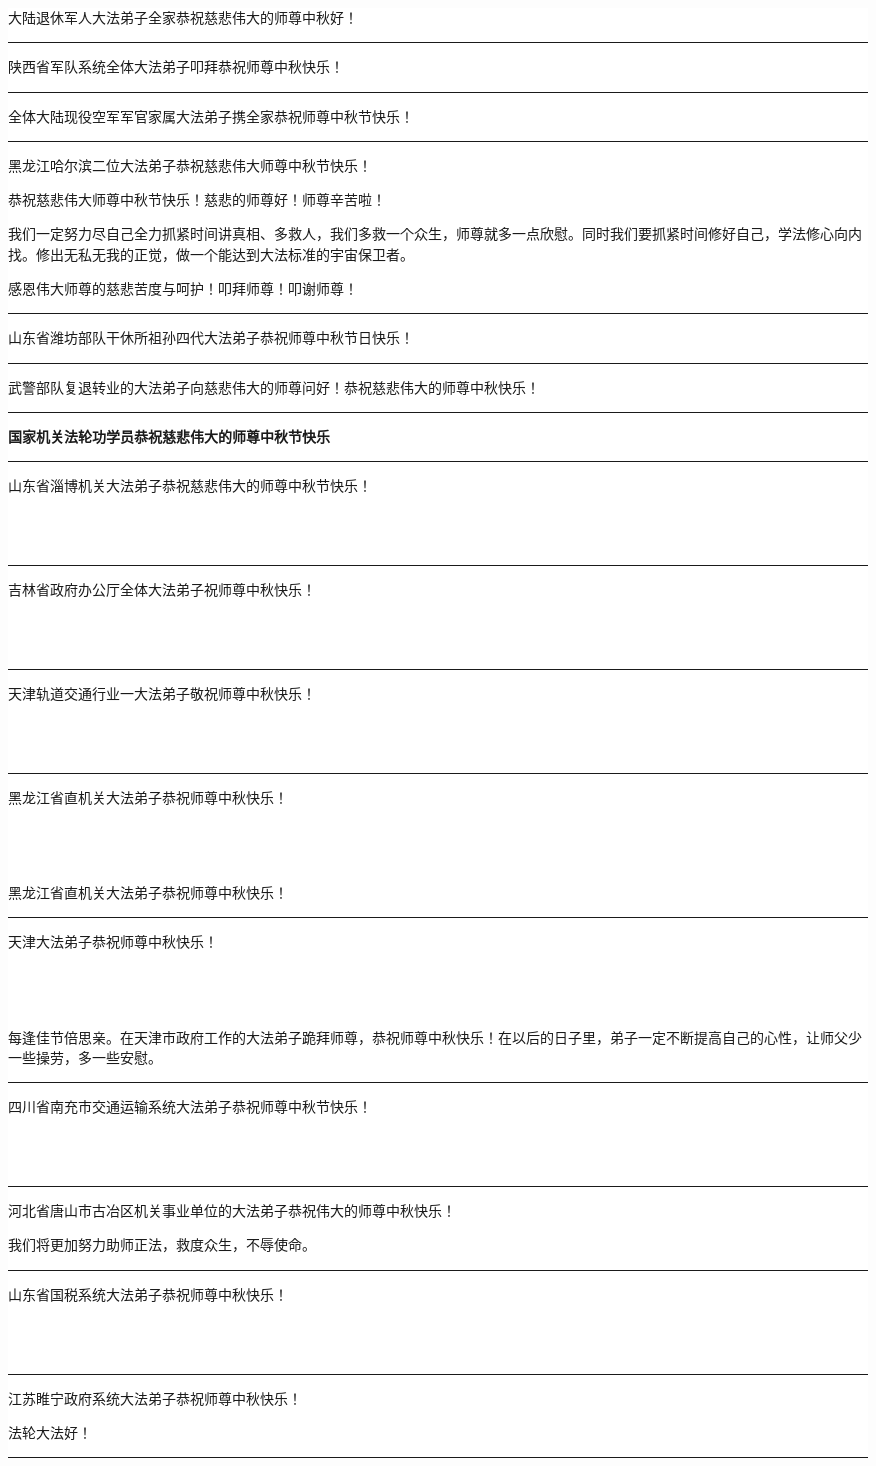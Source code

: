 <p>大陆退休军人大法弟子全家恭祝慈悲伟大的师尊中秋好！</p>
<hr size="1" />
<p>陕西省军队系统全体大法弟子叩拜恭祝师尊中秋快乐！</p>
<hr size="1" />
<p>全体大陆现役空军军官家属大法弟子携全家恭祝师尊中秋节快乐！</p>
<hr size="1" />
<p>黑龙江哈尔滨二位大法弟子恭祝慈悲伟大师尊中秋节快乐！</p>
<p>恭祝慈悲伟大师尊中秋节快乐！慈悲的师尊好！师尊辛苦啦！</p>
<p>我们一定努力尽自己全力抓紧时间讲真相、多救人，我们多救一个众生，师尊就多一点欣慰。同时我们要抓紧时间修好自己，学法修心向内找。修出无私无我的正觉，做一个能达到大法标准的宇宙保卫者。</p>
<p>感恩伟大师尊的慈悲苦度与呵护！叩拜师尊！叩谢师尊！<b><br />
</b></p>
<hr size="1" />
<p>山东省潍坊部队干休所祖孙四代大法弟子恭祝师尊中秋节日快乐！</p>
<hr size="1" />
<p>武警部队复退转业的大法弟子向慈悲伟大的师尊问好！恭祝慈悲伟大的师尊中秋快乐！</p>
<hr size="1" />
<p><b>国家机关法轮功学员恭祝慈悲伟大的师尊中秋节快乐</b><b><br />
</b></p>
<hr size="1" />
<p>山东省淄博机关大法弟子恭祝慈悲伟大的师尊中秋节快乐！</p>
<p><center><br />
<ahref="http://www.minghui.org/mh/article_images/2016-9-12-609111424333p26_01.jpg"><img class="" src="http://www.minghui.org/mh/article_images/2016-9-12-609111424333p26_01--ss.jpg" alt="" width="450" b="301" /></a></center></p>
<hr size="1" />
<p>吉林省政府办公厅全体大法弟子祝师尊中秋快乐！</p>
<p><center><br />
<ahref="http://www.minghui.org/mh/article_images/2016-9-15-141703554387_01.jpg"><img class="" src="http://www.minghui.org/mh/article_images/2016-9-15-141703554387_01--ss.jpg" alt="" width="400" b="400" /></a></center></p>
<hr size="1" />
<p>天津轨道交通行业一大法弟子敬祝师尊中秋快乐！</p>
<p><center><br />
<ahref="http://www.minghui.org/mh/article_images/2016-9-14-1609141531091629.jpg"><img class="" src="http://www.minghui.org/mh/article_images/2016-9-14-1609141531091629--ss.jpg" alt="" width="437" b="300" /></a></center></p>
<hr size="1" />
<p>黑龙江省直机关大法弟子恭祝师尊中秋快乐！</p>
<p><center><br />
<ahref="http://www.minghui.org/mh/article_images/2016-9-14-1609142227135318.jpg"><img class="" src="http://www.minghui.org/mh/article_images/2016-9-14-1609142227135318--ss.jpg" alt="" width="450" b="337" /></a></center><br />
黑龙江省直机关大法弟子恭祝师尊中秋快乐！<b><br />
</b></p>
<hr size="1" />
<p>天津大法弟子恭祝师尊中秋快乐！</p>
<p><center><br />
<ahref="http://www.minghui.org/mh/article_images/2016-9-14-1609102155203692.jpg"><img class="" src="http://www.minghui.org/mh/article_images/2016-9-14-1609102155203692--ss.jpg" alt="" width="317" b="423" /></a></center><br />
每逢佳节倍思亲。在天津市政府工作的大法弟子跪拜师尊，恭祝师尊中秋快乐！在以后的日子里，弟子一定不断提高自己的心性，让师父少一些操劳，多一些安慰。<b><br />
</b></p>
<hr size="1" />
<p>四川省南充市交通运输系统大法弟子恭祝师尊中秋节快乐！</p>
<p><center><br />
<ahref="http://www.minghui.org/mh/article_images/2016-9-14-1609110704015896.jpg"><img class="" src="http://www.minghui.org/mh/article_images/2016-9-14-1609110704015896--ss.jpg" alt="" width="451" b="303" /></a></center></p>
<hr size="1" />
<p>河北省唐山市古冶区机关事业单位的大法弟子恭祝伟大的师尊中秋快乐！</p>
<p>我们将更加努力助师正法，救度众生，不辱使命。<b><br />
</b></p>
<hr size="1" />
<p>山东省国税系统大法弟子恭祝师尊中秋快乐！</p>
<p><center><br />
<ahref="http://www.minghui.org/mh/article_images/2016-9-14-609132221529p1_01.jpg"><img class="" src="http://www.minghui.org/mh/article_images/2016-9-14-609132221529p1_01--ss.jpg" alt="" width="450" b="288" /></a></center></p>
<hr size="1" />
<p>江苏睢宁政府系统大法弟子恭祝师尊中秋快乐！</p>
<p>法轮大法好！<b><br />
</b></p>
<hr size="1" />